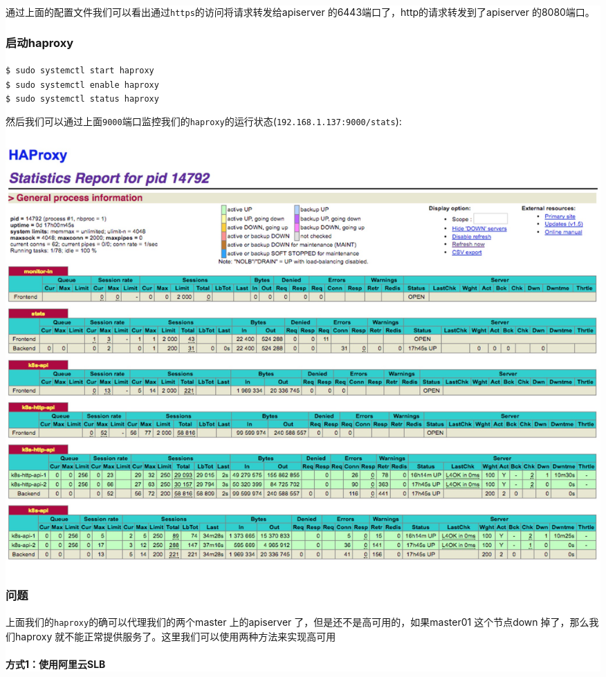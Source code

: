 ```shell
```

通过上面的配置文件我们可以看出通过`https`的访问将请求转发给apiserver 的6443端口了，http的请求转发到了apiserver 的8080端口。

### 启动haproxy

```shell
$ sudo systemctl start haproxy
$ sudo systemctl enable haproxy
$ sudo systemctl status haproxy
```

然后我们可以通过上面`9000`端口监控我们的`haproxy`的运行状态(`192.168.1.137:9000/stats`):

![haproxy stats](/img/posts/1510279991107.jpg)

### 问题

上面我们的`haproxy`的确可以代理我们的两个master 上的apiserver 了，但是还不是高可用的，如果master01 这个节点down 掉了，那么我们haproxy 就不能正常提供服务了。这里我们可以使用两种方法来实现高可用

#### 方式1：使用阿里云SLB

